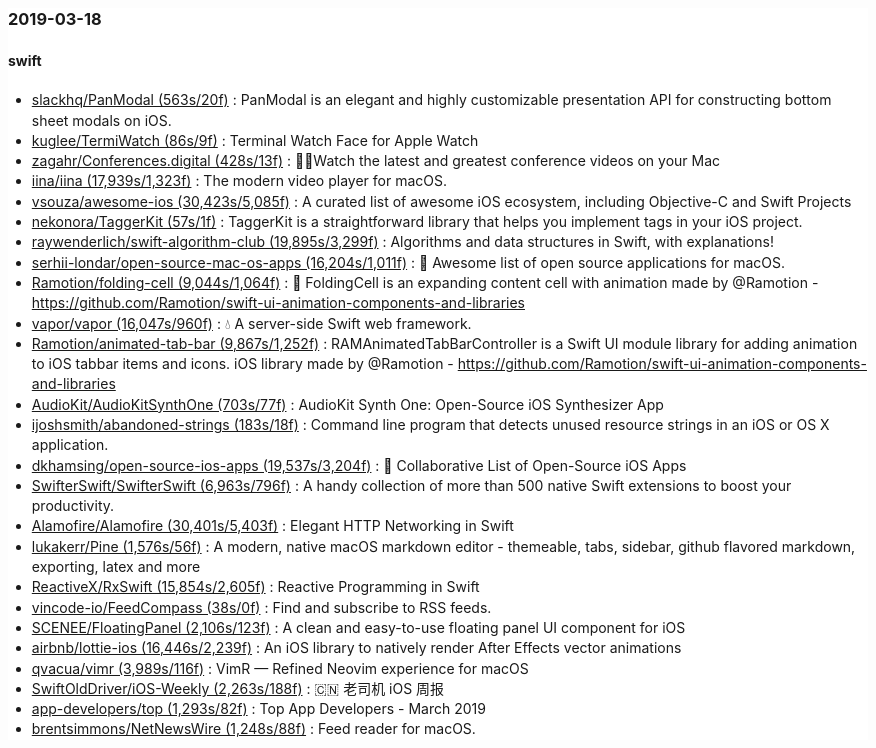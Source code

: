 ### 2019-03-18

#### swift
* [slackhq/PanModal (563s/20f)](https://github.com/slackhq/PanModal) : PanModal is an elegant and highly customizable presentation API for constructing bottom sheet modals on iOS.
* [kuglee/TermiWatch (86s/9f)](https://github.com/kuglee/TermiWatch) : Terminal Watch Face for Apple Watch
* [zagahr/Conferences.digital (428s/13f)](https://github.com/zagahr/Conferences.digital) : 👨‍💻Watch the latest and greatest conference videos on your Mac
* [iina/iina (17,939s/1,323f)](https://github.com/iina/iina) : The modern video player for macOS.
* [vsouza/awesome-ios (30,423s/5,085f)](https://github.com/vsouza/awesome-ios) : A curated list of awesome iOS ecosystem, including Objective-C and Swift Projects
* [nekonora/TaggerKit (57s/1f)](https://github.com/nekonora/TaggerKit) : TaggerKit is a straightforward library that helps you implement tags in your iOS project.
* [raywenderlich/swift-algorithm-club (19,895s/3,299f)](https://github.com/raywenderlich/swift-algorithm-club) : Algorithms and data structures in Swift, with explanations!
* [serhii-londar/open-source-mac-os-apps (16,204s/1,011f)](https://github.com/serhii-londar/open-source-mac-os-apps) : 🚀 Awesome list of open source applications for macOS.
* [Ramotion/folding-cell (9,044s/1,064f)](https://github.com/Ramotion/folding-cell) : 📃 FoldingCell is an expanding content cell with animation made by @Ramotion - https://github.com/Ramotion/swift-ui-animation-components-and-libraries
* [vapor/vapor (16,047s/960f)](https://github.com/vapor/vapor) : 💧 A server-side Swift web framework.
* [Ramotion/animated-tab-bar (9,867s/1,252f)](https://github.com/Ramotion/animated-tab-bar) : RAMAnimatedTabBarController is a Swift UI module library for adding animation to iOS tabbar items and icons. iOS library made by @Ramotion - https://github.com/Ramotion/swift-ui-animation-components-and-libraries
* [AudioKit/AudioKitSynthOne (703s/77f)](https://github.com/AudioKit/AudioKitSynthOne) : AudioKit Synth One: Open-Source iOS Synthesizer App
* [ijoshsmith/abandoned-strings (183s/18f)](https://github.com/ijoshsmith/abandoned-strings) : Command line program that detects unused resource strings in an iOS or OS X application.
* [dkhamsing/open-source-ios-apps (19,537s/3,204f)](https://github.com/dkhamsing/open-source-ios-apps) : 📱 Collaborative List of Open-Source iOS Apps
* [SwifterSwift/SwifterSwift (6,963s/796f)](https://github.com/SwifterSwift/SwifterSwift) : A handy collection of more than 500 native Swift extensions to boost your productivity.
* [Alamofire/Alamofire (30,401s/5,403f)](https://github.com/Alamofire/Alamofire) : Elegant HTTP Networking in Swift
* [lukakerr/Pine (1,576s/56f)](https://github.com/lukakerr/Pine) : A modern, native macOS markdown editor - themeable, tabs, sidebar, github flavored markdown, exporting, latex and more
* [ReactiveX/RxSwift (15,854s/2,605f)](https://github.com/ReactiveX/RxSwift) : Reactive Programming in Swift
* [vincode-io/FeedCompass (38s/0f)](https://github.com/vincode-io/FeedCompass) : Find and subscribe to RSS feeds.
* [SCENEE/FloatingPanel (2,106s/123f)](https://github.com/SCENEE/FloatingPanel) : A clean and easy-to-use floating panel UI component for iOS
* [airbnb/lottie-ios (16,446s/2,239f)](https://github.com/airbnb/lottie-ios) : An iOS library to natively render After Effects vector animations
* [qvacua/vimr (3,989s/116f)](https://github.com/qvacua/vimr) : VimR — Refined Neovim experience for macOS
* [SwiftOldDriver/iOS-Weekly (2,263s/188f)](https://github.com/SwiftOldDriver/iOS-Weekly) : 🇨🇳 老司机 iOS 周报
* [app-developers/top (1,293s/82f)](https://github.com/app-developers/top) : Top App Developers - March 2019
* [brentsimmons/NetNewsWire (1,248s/88f)](https://github.com/brentsimmons/NetNewsWire) : Feed reader for macOS.
